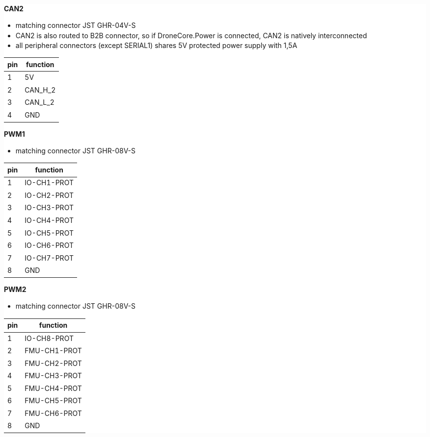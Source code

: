 **CAN2**
- matching connector JST GHR-04V-S
- CAN2 is also routed to B2B connector, so if DroneCore.Power is connected, CAN2 is natively interconnected
- all peripheral connectors (except SERIAL1) shares 5V protected power supply with 1,5A

| pin | function |
| ------ | ------ |
| 1 | 5V |
| 2 | CAN_H_2 |
| 3 | CAN_L_2 |
| 4 | GND |


**PWM1**
- matching connector JST GHR-08V-S

| pin | function |
| ------ | ------ |
| 1 | IO-CH1-PROT |
| 2 | IO-CH2-PROT |
| 3 | IO-CH3-PROT |
| 4 | IO-CH4-PROT |
| 5 | IO-CH5-PROT |
| 6 | IO-CH6-PROT |
| 7 | IO-CH7-PROT |
| 8 | GND |

**PWM2**
- matching connector JST GHR-08V-S

| pin | function |
| ------ | ------ |
| 1 | IO-CH8-PROT |
| 2 | FMU-CH1-PROT |
| 3 | FMU-CH2-PROT |
| 4 | FMU-CH3-PROT |
| 5 | FMU-CH4-PROT |
| 6 | FMU-CH5-PROT |
| 7 | FMU-CH6-PROT |
| 8 | GND |
